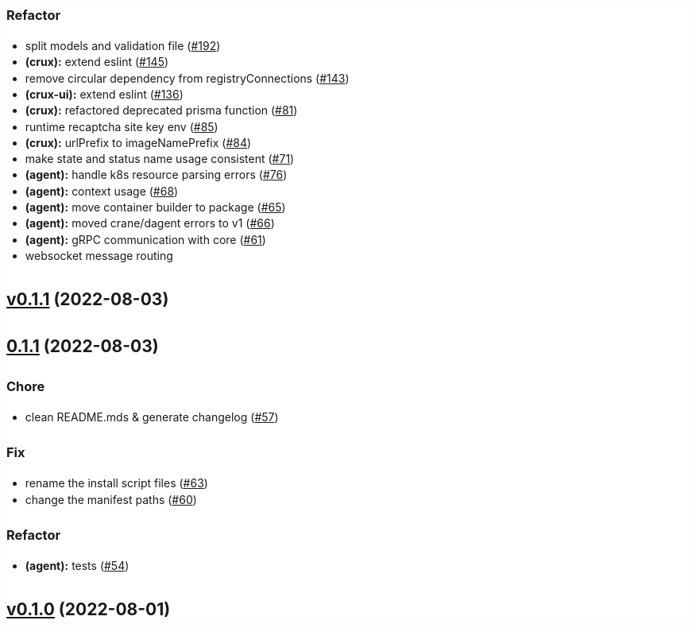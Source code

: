 ### Refactor

* split models and validation file ([#192](https://github.com/dyrector-io/dyrectorio/issues/192))
* **(crux):** extend eslint ([#145](https://github.com/dyrector-io/dyrectorio/issues/145))
* remove circular dependency from registryConnections ([#143](https://github.com/dyrector-io/dyrectorio/issues/143))
* **(crux-ui):** extend eslint ([#136](https://github.com/dyrector-io/dyrectorio/issues/136))
* **(crux):** refactored deprecated prisma function ([#81](https://github.com/dyrector-io/dyrectorio/issues/81))
* runtime recaptcha site key env ([#85](https://github.com/dyrector-io/dyrectorio/issues/85))
* **(crux):** urlPrefix to imageNamePrefix ([#84](https://github.com/dyrector-io/dyrectorio/issues/84))
* make state and status name usage consistent ([#71](https://github.com/dyrector-io/dyrectorio/issues/71))
* **(agent):** handle k8s resource parsing errors ([#76](https://github.com/dyrector-io/dyrectorio/issues/76))
* **(agent):** context usage ([#68](https://github.com/dyrector-io/dyrectorio/issues/68))
* **(agent):** move container builder to package ([#65](https://github.com/dyrector-io/dyrectorio/issues/65))
* **(agent):** moved crane/dagent errors to v1 ([#66](https://github.com/dyrector-io/dyrectorio/issues/66))
* **(agent):** gRPC communication with core ([#61](https://github.com/dyrector-io/dyrectorio/issues/61))
* websocket message routing


<a name="v0.1.1"></a>
## [v0.1.1](https://github.com/dyrector-io/dyrectorio/compare/0.1.1...v0.1.1) (2022-08-03)


<a name="0.1.1"></a>
## [0.1.1](https://github.com/dyrector-io/dyrectorio/compare/v0.1.0...0.1.1) (2022-08-03)

### Chore

* clean README.mds & generate changelog ([#57](https://github.com/dyrector-io/dyrectorio/issues/57))

### Fix

* rename the install script files ([#63](https://github.com/dyrector-io/dyrectorio/issues/63))
* change the manifest paths ([#60](https://github.com/dyrector-io/dyrectorio/issues/60))

### Refactor

* **(agent):** tests ([#54](https://github.com/dyrector-io/dyrectorio/issues/54))


<a name="v0.1.0"></a>
## [v0.1.0](https://github.com/dyrector-io/dyrectorio/compare/0.1.0...v0.1.0) (2022-08-01)
